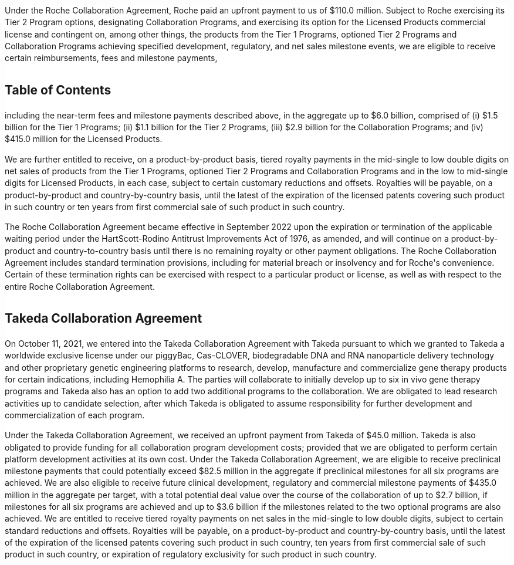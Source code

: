 Under the Roche Collaboration Agreement, Roche paid an upfront payment to us of $110.0 million. Subject to Roche exercising its Tier 2 Program options, designating Collaboration Programs, and exercising its option for the Licensed Products commercial license and contingent on, among other things, the products from the Tier 1 Programs, optioned Tier 2 Programs and Collaboration Programs achieving specified development, regulatory, and net sales milestone events, we are eligible to receive certain reimbursements, fees and milestone payments,

## Table of Contents

including the near-term fees and milestone payments described above, in the aggregate up to $6.0 billion, comprised of (i) $1.5 billion for the Tier 1 Programs; (ii) $1.1 billion for the Tier 2 Programs, (iii) $2.9 billion for the Collaboration Programs; and (iv) $415.0 million for the Licensed Products.

We are further entitled to receive, on a product-by-product basis, tiered royalty payments in the mid-single to low double digits on net sales of products from the Tier 1 Programs, optioned Tier 2 Programs and Collaboration Programs and in the low to mid-single digits for Licensed Products, in each case, subject to certain customary reductions and offsets. Royalties will be payable, on a product-by-product and country-by-country basis, until the latest of the expiration of the licensed patents covering such product in such country or ten years from first commercial sale of such product in such country.

The Roche Collaboration Agreement became effective in September 2022 upon the expiration or termination of the applicable waiting period under the HartScott-Rodino Antitrust Improvements Act of 1976, as amended, and will continue on a product-by-product and country-to-country basis until there is no remaining royalty or other payment obligations. The Roche Collaboration Agreement includes standard termination provisions, including for material breach or insolvency and for Roche's convenience. Certain of these termination rights can be exercised with respect to a particular product or license, as well as with respect to the entire Roche Collaboration Agreement.

## Takeda Collaboration Agreement

On October 11, 2021, we entered into the Takeda Collaboration Agreement with Takeda pursuant to which we granted to Takeda a worldwide exclusive license under our piggyBac, Cas-CLOVER, biodegradable DNA and RNA nanoparticle delivery technology and other proprietary genetic engineering platforms to research, develop, manufacture and commercialize gene therapy products for certain indications, including Hemophilia A. The parties will collaborate to initially develop up to six in vivo gene therapy programs and Takeda also has an option to add two additional programs to the collaboration. We are obligated to lead research activities up to candidate selection, after which Takeda is obligated to assume responsibility for further development and commercialization of each program.

Under the Takeda Collaboration Agreement, we received an upfront payment from Takeda of $45.0 million. Takeda is also obligated to provide funding for all collaboration program development costs; provided that we are obligated to perform certain platform development activities at its own cost. Under the Takeda Collaboration Agreement, we are eligible to receive preclinical milestone payments that could potentially exceed $82.5 million in the aggregate if preclinical milestones for all six programs are achieved. We are also eligible to receive future clinical development, regulatory and commercial milestone payments of $435.0 million in the aggregate per target, with a total potential deal value over the course of the collaboration of up to $2.7 billion, if milestones for all six programs are achieved and up to $3.6 billion if the milestones related to the two optional programs are also achieved. We are entitled to receive tiered royalty payments on net sales in the mid-single to low double digits, subject to certain standard reductions and offsets. Royalties will be payable, on a product-by-product and country-by-country basis, until the latest of the expiration of the licensed patents covering such product in such country, ten years from first commercial sale of such product in such country, or expiration of regulatory exclusivity for such product in such country.
